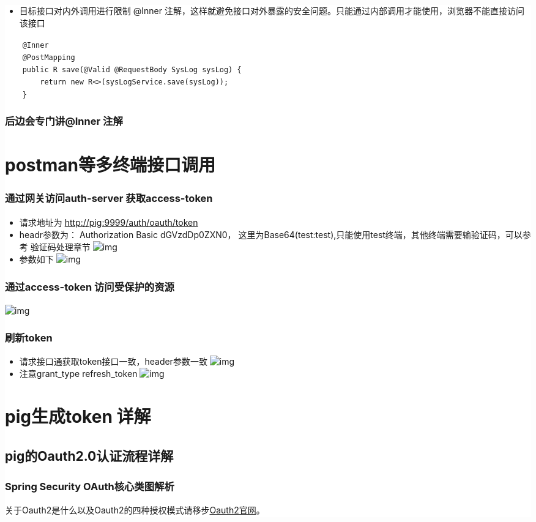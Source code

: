 - 目标接口对内外调用进行限制
  @Inner 注解，这样就避免接口对外暴露的安全问题。只能通过内部调用才能使用，浏览器不能直接访问该接口

```
	@Inner
	@PostMapping
	public R save(@Valid @RequestBody SysLog sysLog) {
		return new R<>(sysLogService.save(sysLog));
	}
```

### 后边会专门讲@Inner 注解

# postman等多终端接口调用





### 通过网关访问auth-server 获取access-token

- 请求地址为 <http://pig:9999/auth/oauth/token>
- headr参数为： Authorization Basic dGVzdDp0ZXN0， 这里为Base64(test:test),只能使用test终端，其他终端需要输验证码，可以参考 验证码处理章节
  ![img](http://pic.pig4cloud.com/20190220193045_WO4FXU_Screenshot.jpeg)
- 参数如下
  ![img](http://pic.pig4cloud.com/20190220193128_xICRpK_Screenshot.jpeg)

### 通过access-token 访问受保护的资源

![img](http://pic.pig4cloud.com/20190220193607_82J9x6_Screenshot.jpeg)

### 刷新token

- 请求接口通获取token接口一致，header参数一致
  ![img](http://pic.pig4cloud.com/20190220193837_cgrdQp_Screenshot.jpeg)
- 注意grant_type refresh_token
  ![img](http://pic.pig4cloud.com/20190220193926_VU9Xag_Screenshot.jpeg)

# pig生成token 详解





## pig的Oauth2.0认证流程详解

### Spring Security OAuth核心类图解析

关于Oauth2是什么以及Oauth2的四种授权模式请移步[Oauth2官网](https://oauth.net/2/)。
